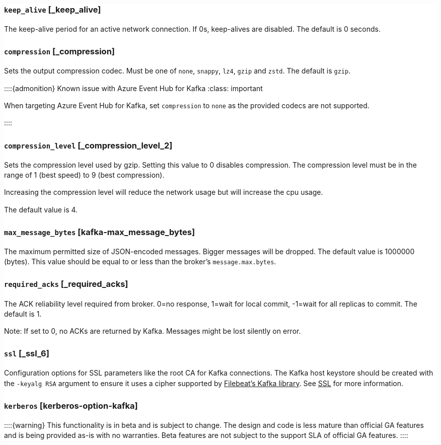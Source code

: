 ### `keep_alive` [_keep_alive]

The keep-alive period for an active network connection. If 0s, keep-alives are disabled. The default is 0 seconds.


### `compression` [_compression]

Sets the output compression codec. Must be one of `none`, `snappy`, `lz4`, `gzip` and `zstd`. The default is `gzip`.

::::{admonition} Known issue with Azure Event Hub for Kafka
:class: important

When targeting Azure Event Hub for Kafka, set `compression` to `none` as the provided codecs are not supported.

::::



### `compression_level` [_compression_level_2]

Sets the compression level used by gzip. Setting this value to 0 disables compression. The compression level must be in the range of 1 (best speed) to 9 (best compression).

Increasing the compression level will reduce the network usage but will increase the cpu usage.

The default value is 4.


### `max_message_bytes` [kafka-max_message_bytes]

The maximum permitted size of JSON-encoded messages. Bigger messages will be dropped. The default value is 1000000 (bytes). This value should be equal to or less than the broker’s `message.max.bytes`.


### `required_acks` [_required_acks]

The ACK reliability level required from broker. 0=no response, 1=wait for local commit, -1=wait for all replicas to commit. The default is 1.

Note: If set to 0, no ACKs are returned by Kafka. Messages might be lost silently on error.


### `ssl` [_ssl_6]

Configuration options for SSL parameters like the root CA for Kafka connections. The Kafka host keystore should be created with the `-keyalg RSA` argument to ensure it uses a cipher supported by [Filebeat’s Kafka library](https://github.com/Shopify/sarama/wiki/Frequently-Asked-Questions#why-cant-sarama-connect-to-my-kafka-cluster-using-ssl). See [SSL](/reference/filebeat/configuration-ssl.md) for more information.


### `kerberos` [kerberos-option-kafka]

::::{warning}
This functionality is in beta and is subject to change. The design and code is less mature than official GA features and is being provided as-is with no warranties. Beta features are not subject to the support SLA of official GA features.
::::
